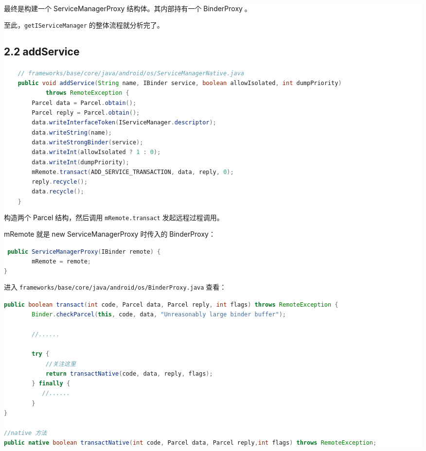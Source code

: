 最终是构建一个 ServiceManagerProxy 结构体。其内部持有一个 BinderProxy 。

至此，`getIServiceManager` 的整体流程就分析完了。


## 2.2 addService

```java
    // frameworks/base/core/java/android/os/ServiceManagerNative.java
    public void addService(String name, IBinder service, boolean allowIsolated, int dumpPriority)
            throws RemoteException {
        Parcel data = Parcel.obtain();
        Parcel reply = Parcel.obtain();
        data.writeInterfaceToken(IServiceManager.descriptor);
        data.writeString(name);
        data.writeStrongBinder(service);
        data.writeInt(allowIsolated ? 1 : 0);
        data.writeInt(dumpPriority);
        mRemote.transact(ADD_SERVICE_TRANSACTION, data, reply, 0);
        reply.recycle();
        data.recycle();
    }
```

构造两个 Parcel 结构，然后调用 `mRemote.transact` 发起远程过程调用。

mRemote 就是 new ServiceManagerProxy 时传入的 BinderProxy：

```java
 public ServiceManagerProxy(IBinder remote) {
        mRemote = remote;
}
```

进入 `frameworks/base/core/java/android/os/BinderProxy.java` 查看：

```java
public boolean transact(int code, Parcel data, Parcel reply, int flags) throws RemoteException {
        Binder.checkParcel(this, code, data, "Unreasonably large binder buffer");

        //......

        try {
            //关注这里
            return transactNative(code, data, reply, flags);
        } finally {
           //......
        }
}

//native 方法
public native boolean transactNative(int code, Parcel data, Parcel reply,int flags) throws RemoteException;

```
